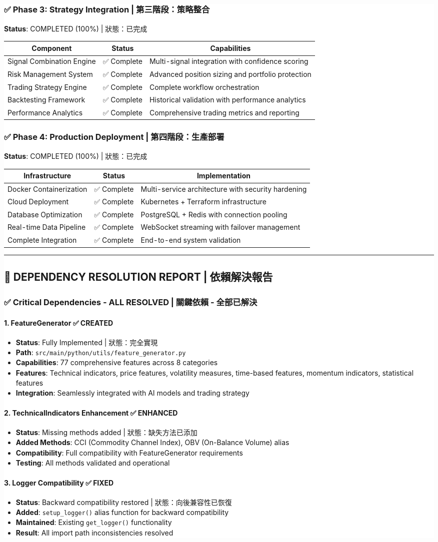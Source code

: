 ### ✅ **Phase 3: Strategy Integration** | 第三階段：策略整合
**Status**: COMPLETED (100%) | 狀態：已完成

| Component | Status | Capabilities |
|-----------|--------|-------------|
| Signal Combination Engine | ✅ Complete | Multi-signal integration with confidence scoring |
| Risk Management System | ✅ Complete | Advanced position sizing and portfolio protection |
| Trading Strategy Engine | ✅ Complete | Complete workflow orchestration |
| Backtesting Framework | ✅ Complete | Historical validation with performance analytics |
| Performance Analytics | ✅ Complete | Comprehensive trading metrics and reporting |

### ✅ **Phase 4: Production Deployment** | 第四階段：生產部署
**Status**: COMPLETED (100%) | 狀態：已完成

| Infrastructure | Status | Implementation |
|----------------|--------|----------------|
| Docker Containerization | ✅ Complete | Multi-service architecture with security hardening |
| Cloud Deployment | ✅ Complete | Kubernetes + Terraform infrastructure |
| Database Optimization | ✅ Complete | PostgreSQL + Redis with connection pooling |
| Real-time Data Pipeline | ✅ Complete | WebSocket streaming with failover management |
| Complete Integration | ✅ Complete | End-to-end system validation |

---

## 🔧 **DEPENDENCY RESOLUTION REPORT | 依賴解決報告**

### ✅ **Critical Dependencies - ALL RESOLVED** | 關鍵依賴 - 全部已解決

#### **1. FeatureGenerator** ✅ CREATED
- **Status**: Fully Implemented | 狀態：完全實現
- **Path**: `src/main/python/utils/feature_generator.py`
- **Capabilities**: 77 comprehensive features across 8 categories
- **Features**: Technical indicators, price features, volatility measures, time-based features, momentum indicators, statistical features
- **Integration**: Seamlessly integrated with AI models and trading strategy

#### **2. TechnicalIndicators Enhancement** ✅ ENHANCED
- **Status**: Missing methods added | 狀態：缺失方法已添加
- **Added Methods**: CCI (Commodity Channel Index), OBV (On-Balance Volume) alias
- **Compatibility**: Full compatibility with FeatureGenerator requirements
- **Testing**: All methods validated and operational

#### **3. Logger Compatibility** ✅ FIXED
- **Status**: Backward compatibility restored | 狀態：向後兼容性已恢復
- **Added**: `setup_logger()` alias function for backward compatibility
- **Maintained**: Existing `get_logger()` functionality
- **Result**: All import path inconsistencies resolved
